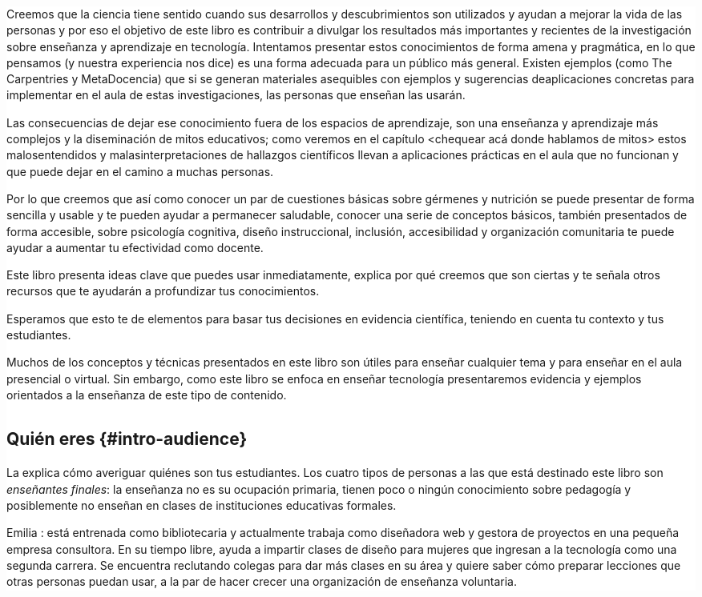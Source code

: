 Creemos que la ciencia tiene sentido cuando sus desarrollos y descubrimientos son utilizados y ayudan a mejorar la
vida de las personas y por eso el objetivo de este libro es contribuir a divulgar los resultados más importantes 
y recientes de la investigación sobre enseñanza y aprendizaje en tecnología. Intentamos presentar estos conocimientos
de forma amena y pragmática, en lo que pensamos (y nuestra experiencia nos dice) es una forma adecuada para un 
público más general. Existen ejemplos (como The Carpentries y MetaDocencia) que si se generan materiales asequibles
con ejemplos y sugerencias deaplicaciones concretas para implementar en el aula de estas investigaciones,
las personas que enseñan las usarán. 

Las consecuencias de dejar ese conocimiento fuera de los espacios de aprendizaje, son una
enseñanza y aprendizaje más complejos y la diseminación de mitos educativos; como veremos 
en el capítulo <chequear acá donde hablamos de mitos> estos malosentendidos 
y malasinterpretaciones de hallazgos científicos llevan a aplicaciones prácticas en el aula 
que no funcionan y que puede dejar en el camino a muchas personas.

Por lo que creemos que así como conocer un par de cuestiones básicas sobre 
gérmenes y nutrición se puede presentar de forma sencilla y usable y
te pueden ayudar a permanecer saludable,
conocer una serie de conceptos básicos, 
también presentados de forma accesible,
sobre psicología cognitiva,
diseño instruccional,
inclusión, accesibilidad
y organización comunitaria
te puede ayudar a aumentar tu efectividad como docente.

Este libro presenta ideas clave que puedes usar inmediatamente,
explica por qué creemos que son ciertas
y te señala otros recursos que te ayudarán a profundizar tus conocimientos.

Esperamos que esto te de elementos para basar tus decisiones en 
evidencia científica, teniendo en cuenta tu contexto y tus 
estudiantes.

Muchos de los conceptos y técnicas presentados en este libro son útiles para enseñar cualquier tema 
y para enseñar en el aula presencial o virtual. Sin embargo, como este libro se enfoca en
enseñar tecnología presentaremos evidencia y ejemplos orientados a la enseñanza de este tipo
de contenido. 

## Quién eres {#intro-audience}

La <a section="process-personas"/> explica cómo averiguar quiénes son tus estudiantes.
Los cuatro tipos de personas a las que está destinado este libro son _enseñantes finales_:
la enseñanza no es su ocupación primaria, tienen poco o ningún conocimiento sobre pedagogía y
posiblemente no enseñan en clases de instituciones educativas formales.

Emilia
: está entrenada como bibliotecaria
  y actualmente trabaja como diseñadora web y gestora de proyectos en una pequeña empresa consultora.
  En su tiempo libre, ayuda a impartir clases de diseño para mujeres que ingresan a la tecnología como una segunda carrera.
  Se encuentra reclutando colegas para dar más clases en su área
  y quiere saber cómo preparar lecciones que otras personas puedan usar,
  a la par de hacer crecer una organización de enseñanza voluntaria.
